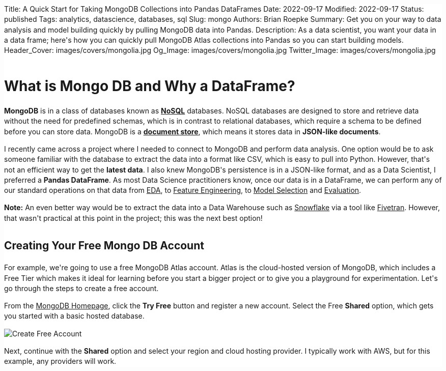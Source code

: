 Title: A Quick Start for Taking MongoDB Collections into Pandas DataFrames
Date: 2022-09-17
Modified: 2022-09-17
Status: published
Tags: analytics, datascience, databases, sql
Slug: mongo
Authors: Brian Roepke
Summary: Get you on your way to data analysis and model building quickly by pulling MongoDB data into Pandas.
Description: As a data scientist, you want your data in a data frame; here's how you can quickly pull MongoDB Atlas collections into Pandas so you can start building models.
Header_Cover: images/covers/mongolia.jpg
Og_Image: images/covers/mongolia.jpg
Twitter_Image: images/covers/mongolia.jpg

# What is Mongo DB and Why a DataFrame?

**MongoDB** is in a class of databases known as [**NoSQL**](https://en.wikipedia.org/wiki/NoSQL) databases. NoSQL databases are designed to store and retrieve data without the need for predefined schemas, which is in contrast to relational databases, which require a schema to be defined before you can store data. MongoDB is a [**document store**](https://en.wikipedia.org/wiki/Document-oriented_database), which means it stores data in **JSON-like documents**. 

I recently came across a project where I needed to connect to MongoDB and perform data analysis. One option would be to ask someone familiar with the database to extract the data into a format like CSV, which is easy to pull into Python. However, that's not an efficient way to get the **latest data**. I also knew MongoDB's persistence is in a JSON-like format, and as a Data Scientist, I preferred a **Pandas DataFrame**. As most Data Science practitioners know, once our data is in a DataFrame, we can perform any of our standard operations on that data from [EDA]({filename}../ml/eda.md), to [Feature Engineering]({filename}../ml/featureeng.md), to [Model Selection]({filename}../ml/modelselection.md) and [Evaluation]({filename}../ml/modeleval.md).

**Note:** An even better way would be to extract the data into a Data Warehouse such as [Snowflake](https://www.snowflake.com/en/) via a tool like [Fivetran](https://www.fivetran.com/connectors/mongodb). However, that wasn't practical at this point in the project; this was the next best option!

## Creating Your Free Mongo DB Account

For example, we're going to use a free MongoDB Atlas account. Atlas is the cloud-hosted version of MongoDB, which includes a Free Tier which makes it ideal for learning before you start a bigger project or to give you a playground for experimentation. Let's go through the steps to create a free account.

From the [MongoDB Homepage](https://www.mongodb.com/), click the **Try Free** button and register a new account. Select the Free **Shared** option, which gets you started with a basic hosted database.

![Create Free Account]({static}../../images/posts/mongo_01.png)

Next, continue with the **Shared** option and select your region and cloud hosting provider. I typically work with AWS, but for this example, any providers will work.

